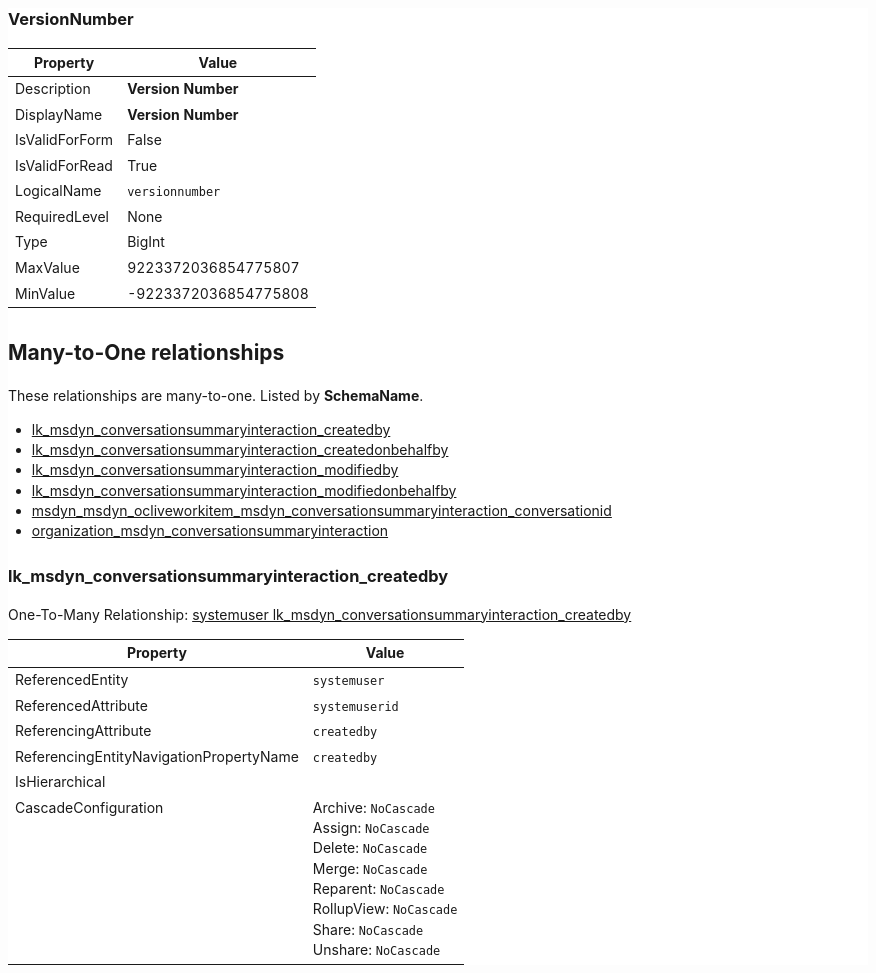 ### <a name="BKMK_VersionNumber"></a> VersionNumber

|Property|Value|
|---|---|
|Description|**Version Number**|
|DisplayName|**Version Number**|
|IsValidForForm|False|
|IsValidForRead|True|
|LogicalName|`versionnumber`|
|RequiredLevel|None|
|Type|BigInt|
|MaxValue|9223372036854775807|
|MinValue|-9223372036854775808|

## Many-to-One relationships

These relationships are many-to-one. Listed by **SchemaName**.

- [lk_msdyn_conversationsummaryinteraction_createdby](#BKMK_lk_msdyn_conversationsummaryinteraction_createdby)
- [lk_msdyn_conversationsummaryinteraction_createdonbehalfby](#BKMK_lk_msdyn_conversationsummaryinteraction_createdonbehalfby)
- [lk_msdyn_conversationsummaryinteraction_modifiedby](#BKMK_lk_msdyn_conversationsummaryinteraction_modifiedby)
- [lk_msdyn_conversationsummaryinteraction_modifiedonbehalfby](#BKMK_lk_msdyn_conversationsummaryinteraction_modifiedonbehalfby)
- [msdyn_msdyn_ocliveworkitem_msdyn_conversationsummaryinteraction_conversationid](#BKMK_msdyn_msdyn_ocliveworkitem_msdyn_conversationsummaryinteraction_conversationid)
- [organization_msdyn_conversationsummaryinteraction](#BKMK_organization_msdyn_conversationsummaryinteraction)

### <a name="BKMK_lk_msdyn_conversationsummaryinteraction_createdby"></a> lk_msdyn_conversationsummaryinteraction_createdby

One-To-Many Relationship: [systemuser lk_msdyn_conversationsummaryinteraction_createdby](systemuser.md#BKMK_lk_msdyn_conversationsummaryinteraction_createdby)

|Property|Value|
|---|---|
|ReferencedEntity|`systemuser`|
|ReferencedAttribute|`systemuserid`|
|ReferencingAttribute|`createdby`|
|ReferencingEntityNavigationPropertyName|`createdby`|
|IsHierarchical||
|CascadeConfiguration|Archive: `NoCascade`<br />Assign: `NoCascade`<br />Delete: `NoCascade`<br />Merge: `NoCascade`<br />Reparent: `NoCascade`<br />RollupView: `NoCascade`<br />Share: `NoCascade`<br />Unshare: `NoCascade`|
